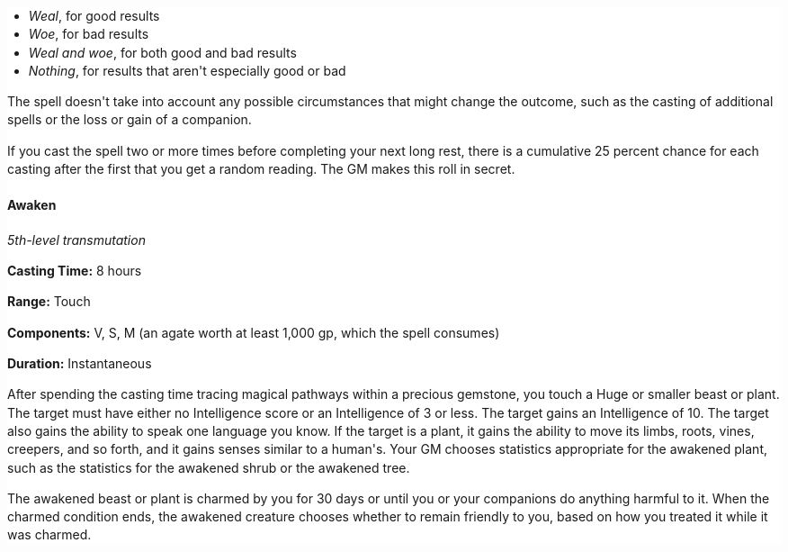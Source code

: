 - *Weal*, for good results
- *Woe*, for bad results
- *Weal and woe*, for both good and bad results
- *Nothing*, for results that aren't especially good or bad

The spell doesn't take into account any possible circumstances that might change the outcome, such as the casting of additional spells or the loss or gain of a companion.

If you cast the spell two or more times before completing your next long rest, there is a cumulative 25 percent chance for each casting after the first that you get a random reading. The GM makes this roll in secret.

#### Awaken

*5th-level transmutation*

**Casting Time:** 8 hours

**Range:** Touch

**Components:** V, S, M (an agate worth at least 1,000 gp, which the spell consumes)

**Duration:** Instantaneous

After spending the casting time tracing magical pathways within a precious gemstone, you touch a Huge or smaller beast or plant. The target must have either no Intelligence score or an Intelligence of 3 or less. The target gains an Intelligence of 10. The target also gains the ability to speak one language you know. If the target is a plant, it gains the ability to move its limbs, roots, vines, creepers, and so forth, and it gains senses similar to a human's. Your GM chooses statistics appropriate for the awakened plant, such as the statistics for the awakened shrub or the awakened tree.

The awakened beast or plant is charmed by you for 30 days or until you or your companions do anything harmful to it. When the charmed condition ends, the awakened creature chooses whether to remain friendly to you, based on how you treated it while it was charmed.